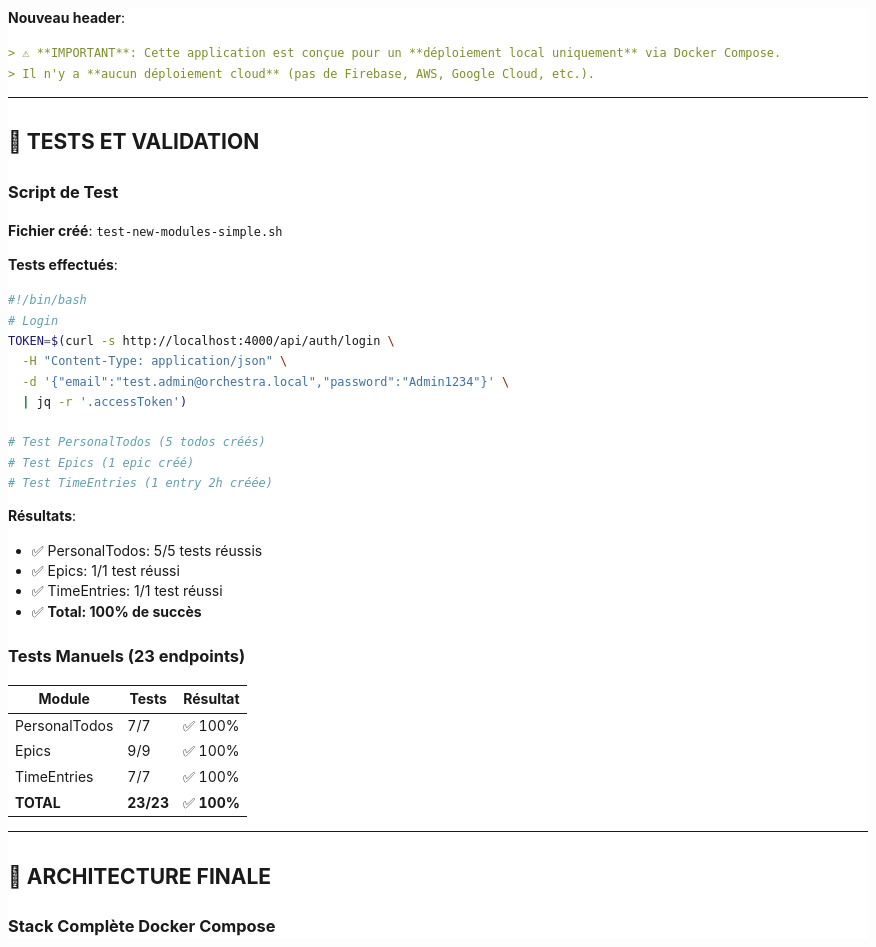 **Nouveau header**:
```markdown
> ⚠️ **IMPORTANT**: Cette application est conçue pour un **déploiement local uniquement** via Docker Compose.
> Il n'y a **aucun déploiement cloud** (pas de Firebase, AWS, Google Cloud, etc.).
```

---

## 🧪 TESTS ET VALIDATION

### Script de Test

**Fichier créé**: `test-new-modules-simple.sh`

**Tests effectués**:
```bash
#!/bin/bash
# Login
TOKEN=$(curl -s http://localhost:4000/api/auth/login \
  -H "Content-Type: application/json" \
  -d '{"email":"test.admin@orchestra.local","password":"Admin1234"}' \
  | jq -r '.accessToken')

# Test PersonalTodos (5 todos créés)
# Test Epics (1 epic créé)
# Test TimeEntries (1 entry 2h créée)
```

**Résultats**:
- ✅ PersonalTodos: 5/5 tests réussis
- ✅ Epics: 1/1 test réussi
- ✅ TimeEntries: 1/1 test réussi
- ✅ **Total: 100% de succès**

### Tests Manuels (23 endpoints)

| Module | Tests | Résultat |
|--------|-------|----------|
| PersonalTodos | 7/7 | ✅ 100% |
| Epics | 9/9 | ✅ 100% |
| TimeEntries | 7/7 | ✅ 100% |
| **TOTAL** | **23/23** | ✅ **100%** |

---

## 🐳 ARCHITECTURE FINALE

### Stack Complète Docker Compose
